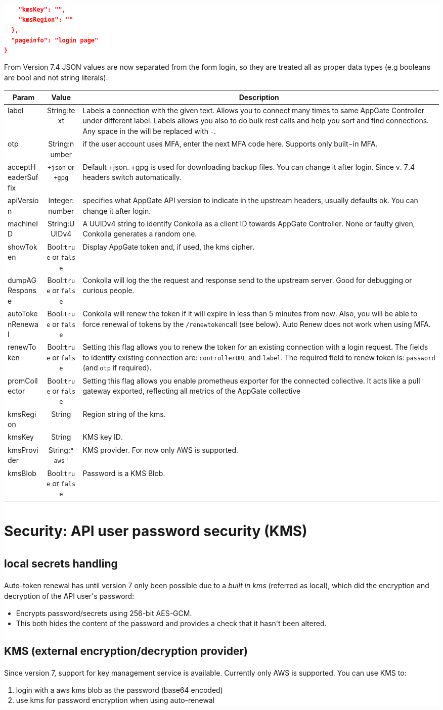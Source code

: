 ```json
    "kmsKey": "",
    "kmsRegion": ""
  },
  "pageinfo": "login page"
}
```
From Version 7.4 JSON values are now separated from the form login, so they are treated all as proper data types (e.g booleans are bool and not string literals).


| Param              |          Value         | Description                                                                                                                                                                                                                                                  |
|--------------------|:----------------------:|--------------------------------------------------------------------------------------------------------------------------------------------------------------------------------------------------------------------------------------------------------------|
| label              |       String:text      | Labels a connection with the given text. Allows you to connect many times to same AppGate Controller under different label. Labels allows you also to do bulk rest calls and help you sort and find connections. Any space in the will be replaced with `-`. |
| otp                |      String:number     | if the user account uses MFA, enter the next MFA code here. Supports only built-in MFA.                                                                                                                                                                      |
| acceptHeaderSuffix |    `+json` or `+gpg`   | Default +json. +gpg is used for downloading backup files. You can change it after login. Since v. 7.4 headers switch automatically.                                                                                                                          |
| apiVersion         |     Integer:number     | specifies what AppGate API version to indicate in the upstream headers, usually defaults ok. You can change it after login.                                                                                                                                  |
| machineID          |      String:UUIDv4     | A UUIDv4 string to identify Conkolla as a client ID towards AppGate Controller. None or faulty given, Conkolla generates a random one.                                                                                                                       |
| showToken          | Bool:`true` or `false` | Display AppGate token and, if used, the kms cipher.                                                                                                                                                                                                          |
| dumpAGResponse     | Bool:`true` or `false` | Conkolla will log the the request and response send to the upstream server. Good for debugging or curious people.                                                                                                                                            |
| autoTokenRenewal   | Bool:`true` or `false` | Conkolla will renew the token if it will expire in less than 5 minutes from now. Also, you will be able to force renewal of tokens by the `/renewtoken`call (see below). Auto Renew does not work when using MFA.                                            |
| renewToken         | Bool:`true` or `false` | Setting this flag allows you to renew the token for an existing connection with a login request. The fields to identify existing connection are: `controllerURL` and `label`. The required field to renew token is:  `password` (and `otp` if required).     |
| promCollector      | Bool:`true` or `false` | Setting this flag allows you enable prometheus exporter for the connected collective. It acts like a pull gateway exported, reflecting all metrics of the AppGate collective                                                                                 |
| kmsRegion          |         String         | Region string of the kms.                                                                                                                                                                                                                                    |
| kmsKey             |         String         | KMS key ID.                                                                                                                                                                                                                                                  |
| kmsProvider        |     String:`"aws"`     | KMS provider. For now only AWS is supported.                                                                                                                                                                                                                 |
| kmsBlob            | Bool:`true` or `false` | Password is a KMS Blob.                                                                                                                                                                                                                                      |


# Security: API user password security (KMS)
## local secrets handling
Auto-token renewal has until version 7 only been possible due to  a *built in kms* (referred as local), which did the encryption and decryption of the API user's password:
 - Encrypts password/secrets using 256-bit AES-GCM.  
 - This both hides the content of the password and provides a check that it hasn't been altered.

## KMS (external encryption/decryption provider)
Since version 7, support for key management service is available. Currently only AWS is supported. You can use KMS to:
1. login with a aws kms blob as the password (base64 encoded)
1. use kms for password encryption when using auto-renewal
